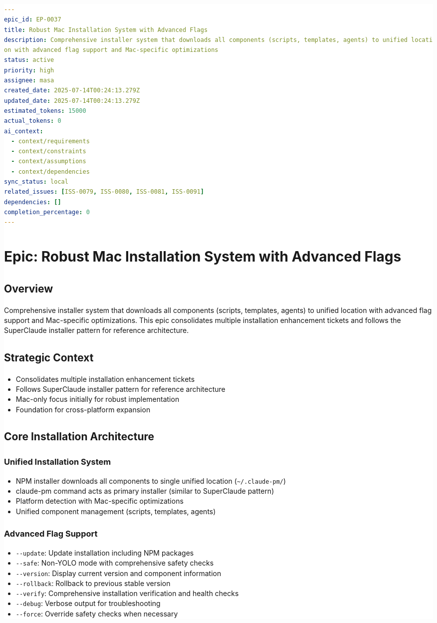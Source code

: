 ```yaml
---
epic_id: EP-0037
title: Robust Mac Installation System with Advanced Flags
description: Comprehensive installer system that downloads all components (scripts, templates, agents) to unified location with advanced flag support and Mac-specific optimizations
status: active
priority: high
assignee: masa
created_date: 2025-07-14T00:24:13.279Z
updated_date: 2025-07-14T00:24:13.279Z
estimated_tokens: 15000
actual_tokens: 0
ai_context:
  - context/requirements
  - context/constraints
  - context/assumptions
  - context/dependencies
sync_status: local
related_issues: [ISS-0079, ISS-0080, ISS-0081, ISS-0091]
dependencies: []
completion_percentage: 0
---
```


# Epic: Robust Mac Installation System with Advanced Flags

## Overview
Comprehensive installer system that downloads all components (scripts, templates, agents) to unified location with advanced flag support and Mac-specific optimizations. This epic consolidates multiple installation enhancement tickets and follows the SuperClaude installer pattern for reference architecture.

## Strategic Context
- Consolidates multiple installation enhancement tickets
- Follows SuperClaude installer pattern for reference architecture
- Mac-only focus initially for robust implementation
- Foundation for cross-platform expansion

## Core Installation Architecture

### Unified Installation System
- NPM installer downloads all components to single unified location (`~/.claude-pm/`)
- claude-pm command acts as primary installer (similar to SuperClaude pattern)
- Platform detection with Mac-specific optimizations
- Unified component management (scripts, templates, agents)

### Advanced Flag Support
- `--update`: Update installation including NPM packages
- `--safe`: Non-YOLO mode with comprehensive safety checks
- `--version`: Display current version and component information
- `--rollback`: Rollback to previous stable version
- `--verify`: Comprehensive installation verification and health checks
- `--debug`: Verbose output for troubleshooting
- `--force`: Override safety checks when necessary
